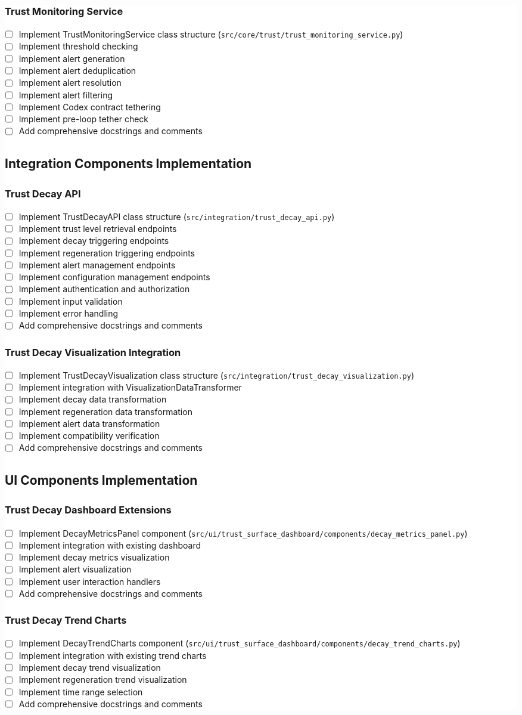 ### Trust Monitoring Service
- [ ] Implement TrustMonitoringService class structure (`src/core/trust/trust_monitoring_service.py`)
- [ ] Implement threshold checking
- [ ] Implement alert generation
- [ ] Implement alert deduplication
- [ ] Implement alert resolution
- [ ] Implement alert filtering
- [ ] Implement Codex contract tethering
- [ ] Implement pre-loop tether check
- [ ] Add comprehensive docstrings and comments

## Integration Components Implementation

### Trust Decay API
- [ ] Implement TrustDecayAPI class structure (`src/integration/trust_decay_api.py`)
- [ ] Implement trust level retrieval endpoints
- [ ] Implement decay triggering endpoints
- [ ] Implement regeneration triggering endpoints
- [ ] Implement alert management endpoints
- [ ] Implement configuration management endpoints
- [ ] Implement authentication and authorization
- [ ] Implement input validation
- [ ] Implement error handling
- [ ] Add comprehensive docstrings and comments

### Trust Decay Visualization Integration
- [ ] Implement TrustDecayVisualization class structure (`src/integration/trust_decay_visualization.py`)
- [ ] Implement integration with VisualizationDataTransformer
- [ ] Implement decay data transformation
- [ ] Implement regeneration data transformation
- [ ] Implement alert data transformation
- [ ] Implement compatibility verification
- [ ] Add comprehensive docstrings and comments

## UI Components Implementation

### Trust Decay Dashboard Extensions
- [ ] Implement DecayMetricsPanel component (`src/ui/trust_surface_dashboard/components/decay_metrics_panel.py`)
- [ ] Implement integration with existing dashboard
- [ ] Implement decay metrics visualization
- [ ] Implement alert visualization
- [ ] Implement user interaction handlers
- [ ] Add comprehensive docstrings and comments

### Trust Decay Trend Charts
- [ ] Implement DecayTrendCharts component (`src/ui/trust_surface_dashboard/components/decay_trend_charts.py`)
- [ ] Implement integration with existing trend charts
- [ ] Implement decay trend visualization
- [ ] Implement regeneration trend visualization
- [ ] Implement time range selection
- [ ] Add comprehensive docstrings and comments
